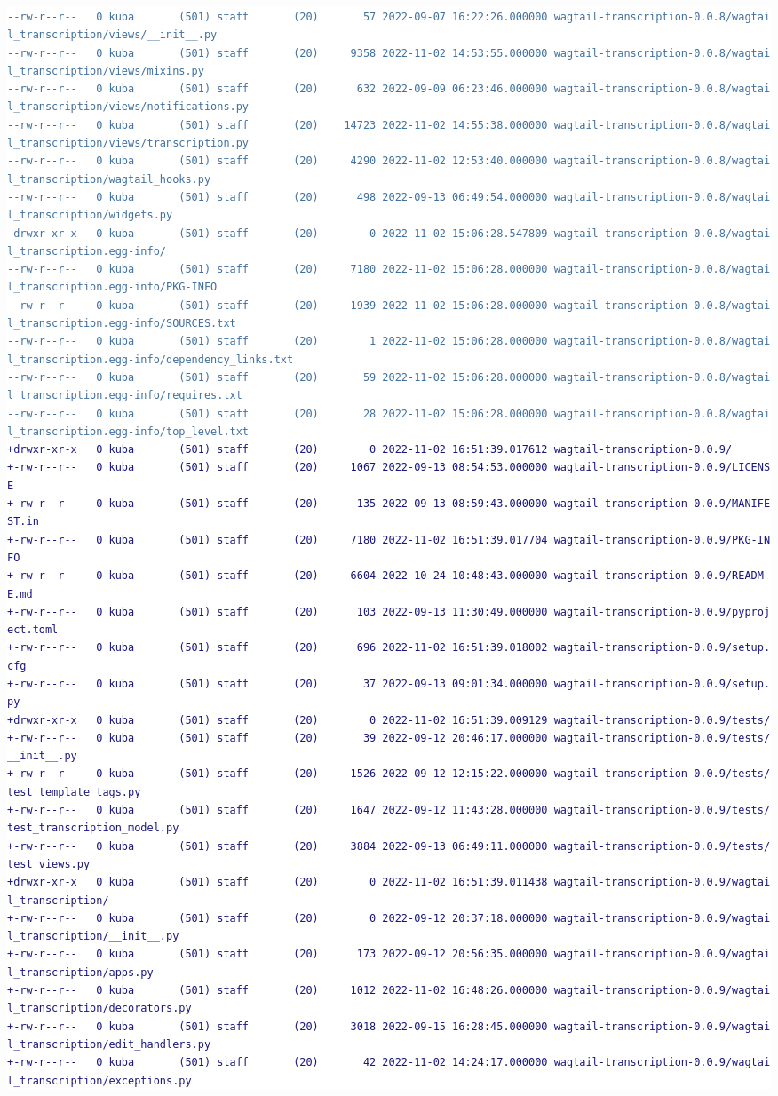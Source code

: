 ```diff
--rw-r--r--   0 kuba       (501) staff       (20)       57 2022-09-07 16:22:26.000000 wagtail-transcription-0.0.8/wagtail_transcription/views/__init__.py
--rw-r--r--   0 kuba       (501) staff       (20)     9358 2022-11-02 14:53:55.000000 wagtail-transcription-0.0.8/wagtail_transcription/views/mixins.py
--rw-r--r--   0 kuba       (501) staff       (20)      632 2022-09-09 06:23:46.000000 wagtail-transcription-0.0.8/wagtail_transcription/views/notifications.py
--rw-r--r--   0 kuba       (501) staff       (20)    14723 2022-11-02 14:55:38.000000 wagtail-transcription-0.0.8/wagtail_transcription/views/transcription.py
--rw-r--r--   0 kuba       (501) staff       (20)     4290 2022-11-02 12:53:40.000000 wagtail-transcription-0.0.8/wagtail_transcription/wagtail_hooks.py
--rw-r--r--   0 kuba       (501) staff       (20)      498 2022-09-13 06:49:54.000000 wagtail-transcription-0.0.8/wagtail_transcription/widgets.py
-drwxr-xr-x   0 kuba       (501) staff       (20)        0 2022-11-02 15:06:28.547809 wagtail-transcription-0.0.8/wagtail_transcription.egg-info/
--rw-r--r--   0 kuba       (501) staff       (20)     7180 2022-11-02 15:06:28.000000 wagtail-transcription-0.0.8/wagtail_transcription.egg-info/PKG-INFO
--rw-r--r--   0 kuba       (501) staff       (20)     1939 2022-11-02 15:06:28.000000 wagtail-transcription-0.0.8/wagtail_transcription.egg-info/SOURCES.txt
--rw-r--r--   0 kuba       (501) staff       (20)        1 2022-11-02 15:06:28.000000 wagtail-transcription-0.0.8/wagtail_transcription.egg-info/dependency_links.txt
--rw-r--r--   0 kuba       (501) staff       (20)       59 2022-11-02 15:06:28.000000 wagtail-transcription-0.0.8/wagtail_transcription.egg-info/requires.txt
--rw-r--r--   0 kuba       (501) staff       (20)       28 2022-11-02 15:06:28.000000 wagtail-transcription-0.0.8/wagtail_transcription.egg-info/top_level.txt
+drwxr-xr-x   0 kuba       (501) staff       (20)        0 2022-11-02 16:51:39.017612 wagtail-transcription-0.0.9/
+-rw-r--r--   0 kuba       (501) staff       (20)     1067 2022-09-13 08:54:53.000000 wagtail-transcription-0.0.9/LICENSE
+-rw-r--r--   0 kuba       (501) staff       (20)      135 2022-09-13 08:59:43.000000 wagtail-transcription-0.0.9/MANIFEST.in
+-rw-r--r--   0 kuba       (501) staff       (20)     7180 2022-11-02 16:51:39.017704 wagtail-transcription-0.0.9/PKG-INFO
+-rw-r--r--   0 kuba       (501) staff       (20)     6604 2022-10-24 10:48:43.000000 wagtail-transcription-0.0.9/README.md
+-rw-r--r--   0 kuba       (501) staff       (20)      103 2022-09-13 11:30:49.000000 wagtail-transcription-0.0.9/pyproject.toml
+-rw-r--r--   0 kuba       (501) staff       (20)      696 2022-11-02 16:51:39.018002 wagtail-transcription-0.0.9/setup.cfg
+-rw-r--r--   0 kuba       (501) staff       (20)       37 2022-09-13 09:01:34.000000 wagtail-transcription-0.0.9/setup.py
+drwxr-xr-x   0 kuba       (501) staff       (20)        0 2022-11-02 16:51:39.009129 wagtail-transcription-0.0.9/tests/
+-rw-r--r--   0 kuba       (501) staff       (20)       39 2022-09-12 20:46:17.000000 wagtail-transcription-0.0.9/tests/__init__.py
+-rw-r--r--   0 kuba       (501) staff       (20)     1526 2022-09-12 12:15:22.000000 wagtail-transcription-0.0.9/tests/test_template_tags.py
+-rw-r--r--   0 kuba       (501) staff       (20)     1647 2022-09-12 11:43:28.000000 wagtail-transcription-0.0.9/tests/test_transcription_model.py
+-rw-r--r--   0 kuba       (501) staff       (20)     3884 2022-09-13 06:49:11.000000 wagtail-transcription-0.0.9/tests/test_views.py
+drwxr-xr-x   0 kuba       (501) staff       (20)        0 2022-11-02 16:51:39.011438 wagtail-transcription-0.0.9/wagtail_transcription/
+-rw-r--r--   0 kuba       (501) staff       (20)        0 2022-09-12 20:37:18.000000 wagtail-transcription-0.0.9/wagtail_transcription/__init__.py
+-rw-r--r--   0 kuba       (501) staff       (20)      173 2022-09-12 20:56:35.000000 wagtail-transcription-0.0.9/wagtail_transcription/apps.py
+-rw-r--r--   0 kuba       (501) staff       (20)     1012 2022-11-02 16:48:26.000000 wagtail-transcription-0.0.9/wagtail_transcription/decorators.py
+-rw-r--r--   0 kuba       (501) staff       (20)     3018 2022-09-15 16:28:45.000000 wagtail-transcription-0.0.9/wagtail_transcription/edit_handlers.py
+-rw-r--r--   0 kuba       (501) staff       (20)       42 2022-11-02 14:24:17.000000 wagtail-transcription-0.0.9/wagtail_transcription/exceptions.py
```